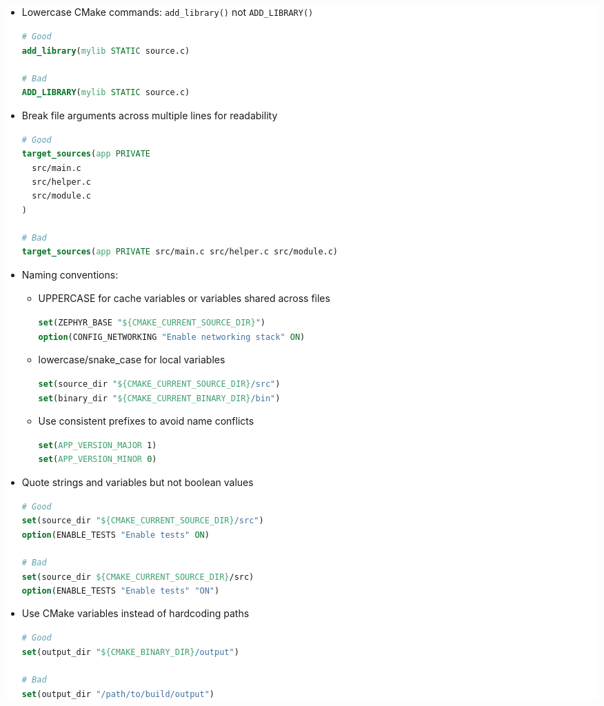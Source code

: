 - Lowercase CMake commands: `add_library()` not `ADD_LIBRARY()`
  ```cmake
  # Good
  add_library(mylib STATIC source.c)

  # Bad
  ADD_LIBRARY(mylib STATIC source.c)
  ```

- Break file arguments across multiple lines for readability
  ```cmake
  # Good
  target_sources(app PRIVATE
    src/main.c
    src/helper.c
    src/module.c
  )

  # Bad
  target_sources(app PRIVATE src/main.c src/helper.c src/module.c)
  ```

- Naming conventions:
  - UPPERCASE for cache variables or variables shared across files
    ```cmake
    set(ZEPHYR_BASE "${CMAKE_CURRENT_SOURCE_DIR}")
    option(CONFIG_NETWORKING "Enable networking stack" ON)
    ```
  - lowercase/snake_case for local variables
    ```cmake
    set(source_dir "${CMAKE_CURRENT_SOURCE_DIR}/src")
    set(binary_dir "${CMAKE_CURRENT_BINARY_DIR}/bin")
    ```
  - Use consistent prefixes to avoid name conflicts
    ```cmake
    set(APP_VERSION_MAJOR 1)
    set(APP_VERSION_MINOR 0)
    ```

- Quote strings and variables but not boolean values
  ```cmake
  # Good
  set(source_dir "${CMAKE_CURRENT_SOURCE_DIR}/src")
  option(ENABLE_TESTS "Enable tests" ON)

  # Bad
  set(source_dir ${CMAKE_CURRENT_SOURCE_DIR}/src)
  option(ENABLE_TESTS "Enable tests" "ON")
  ```

- Use CMake variables instead of hardcoding paths
  ```cmake
  # Good
  set(output_dir "${CMAKE_BINARY_DIR}/output")

  # Bad
  set(output_dir "/path/to/build/output")
  ```
